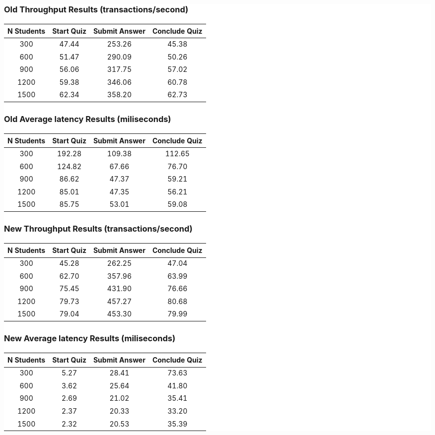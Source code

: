 ### Old Throughput Results (transactions/second)

| N Students | Start Quiz | Submit Answer | Conclude Quiz |
|:----------:|:----------:|:-------------:|:-------------:|
|  300       | 47.44      | 253.26        | 45.38         |
|  600       | 51.47      | 290.09        | 50.26         |
|  900       | 56.06      | 317.75        | 57.02         |
| 1200       | 59.38      | 346.06        | 60.78         |
| 1500       | 62.34      | 358.20        | 62.73         |

### Old Average latency Results (miliseconds)

| N Students | Start Quiz | Submit Answer | Conclude Quiz |
|:----------:|:----------:|:-------------:|:-------------:|
|  300       | 192.28     | 109.38        | 112.65        |
|  600       | 124.82     | 67.66         | 76.70         |
|  900       | 86.62      | 47.37         | 59.21         |
| 1200       | 85.01      | 47.35         | 56.21         |
| 1500       | 85.75      | 53.01         | 59.08         |

### New Throughput Results (transactions/second)

| N Students | Start Quiz | Submit Answer | Conclude Quiz |
|:----------:|:----------:|:-------------:|:-------------:|
|  300       | 45.28      | 262.25        | 47.04         |
|  600       | 62.70      | 357.96        | 63.99         |
|  900       | 75.45      | 431.90        | 76.66         |
| 1200       | 79.73      | 457.27        | 80.68         |
| 1500       | 79.04      | 453.30        | 79.99         |

### New Average latency Results (miliseconds)

| N Students | Start Quiz | Submit Answer | Conclude Quiz |
|:----------:|:----------:|:-------------:|:-------------:|
|  300       | 5.27       | 28.41         | 73.63         |
|  600       | 3.62       | 25.64         | 41.80         |
|  900       | 2.69       | 21.02         | 35.41         |
| 1200       | 2.37       | 20.33         | 33.20         |
| 1500       | 2.32       | 20.53         | 35.39         |
